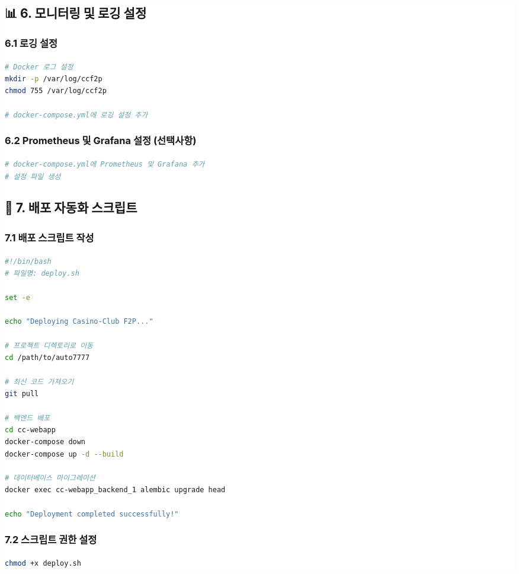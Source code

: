 ## 📊 6. 모니터링 및 로깅 설정

### 6.1 로깅 설정

```bash
# Docker 로그 설정
mkdir -p /var/log/ccf2p
chmod 755 /var/log/ccf2p

# docker-compose.yml에 로깅 설정 추가
```

### 6.2 Prometheus 및 Grafana 설정 (선택사항)

```bash
# docker-compose.yml에 Prometheus 및 Grafana 추가
# 설정 파일 생성
```

## 🔄 7. 배포 자동화 스크립트

### 7.1 배포 스크립트 작성

```bash
#!/bin/bash
# 파일명: deploy.sh

set -e

echo "Deploying Casino-Club F2P..."

# 프로젝트 디렉토리로 이동
cd /path/to/auto7777

# 최신 코드 가져오기
git pull

# 백엔드 배포
cd cc-webapp
docker-compose down
docker-compose up -d --build

# 데이터베이스 마이그레이션
docker exec cc-webapp_backend_1 alembic upgrade head

echo "Deployment completed successfully!"
```

### 7.2 스크립트 권한 설정

```bash
chmod +x deploy.sh
```
